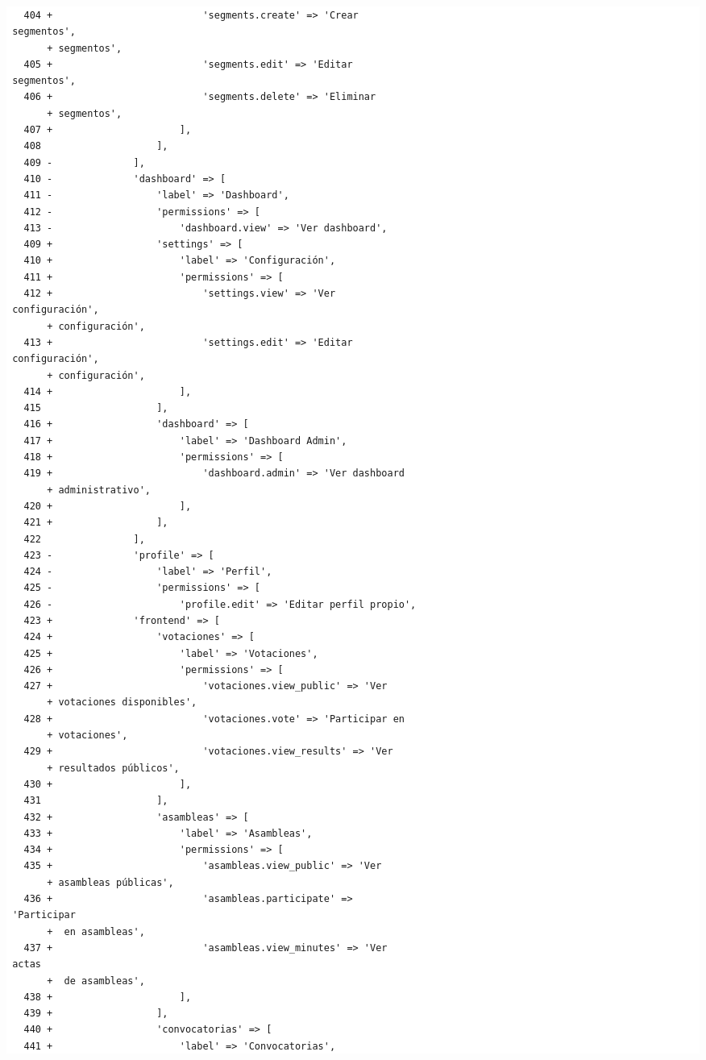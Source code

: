        404 +                          'segments.create' => 'Crear 
     segmentos',
           + segmentos',
       405 +                          'segments.edit' => 'Editar 
     segmentos',
       406 +                          'segments.delete' => 'Eliminar 
           + segmentos',
       407 +                      ],
       408                    ],
       409 -              ],
       410 -              'dashboard' => [
       411 -                  'label' => 'Dashboard',
       412 -                  'permissions' => [
       413 -                      'dashboard.view' => 'Ver dashboard',
       409 +                  'settings' => [
       410 +                      'label' => 'Configuración',
       411 +                      'permissions' => [
       412 +                          'settings.view' => 'Ver 
     configuración',
           + configuración',
       413 +                          'settings.edit' => 'Editar 
     configuración',
           + configuración',
       414 +                      ],
       415                    ],
       416 +                  'dashboard' => [
       417 +                      'label' => 'Dashboard Admin',
       418 +                      'permissions' => [
       419 +                          'dashboard.admin' => 'Ver dashboard 
           + administrativo',
       420 +                      ],
       421 +                  ],
       422                ],
       423 -              'profile' => [
       424 -                  'label' => 'Perfil',
       425 -                  'permissions' => [
       426 -                      'profile.edit' => 'Editar perfil propio',
       423 +              'frontend' => [
       424 +                  'votaciones' => [
       425 +                      'label' => 'Votaciones',
       426 +                      'permissions' => [
       427 +                          'votaciones.view_public' => 'Ver 
           + votaciones disponibles',
       428 +                          'votaciones.vote' => 'Participar en 
           + votaciones',
       429 +                          'votaciones.view_results' => 'Ver 
           + resultados públicos',
       430 +                      ],
       431                    ],
       432 +                  'asambleas' => [
       433 +                      'label' => 'Asambleas',
       434 +                      'permissions' => [
       435 +                          'asambleas.view_public' => 'Ver 
           + asambleas públicas',
       436 +                          'asambleas.participate' => 
     'Participar
           +  en asambleas',
       437 +                          'asambleas.view_minutes' => 'Ver 
     actas
           +  de asambleas',
       438 +                      ],
       439 +                  ],
       440 +                  'convocatorias' => [
       441 +                      'label' => 'Convocatorias',